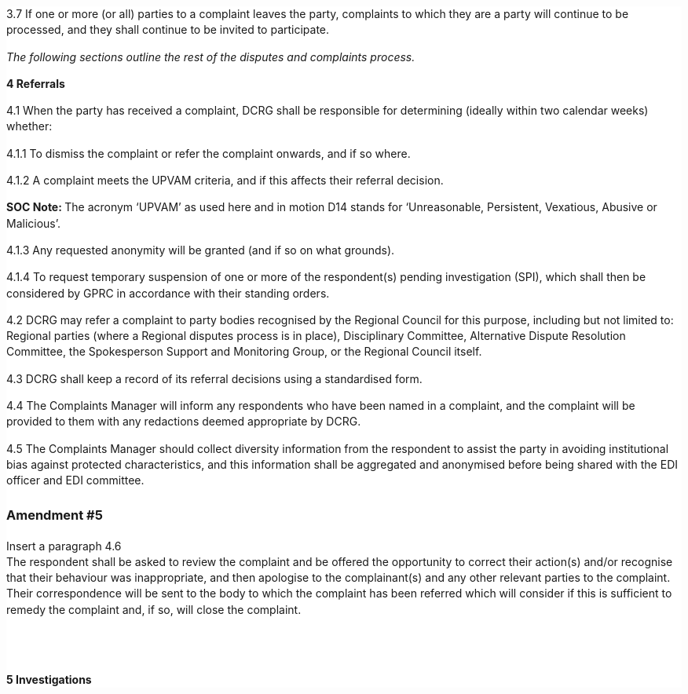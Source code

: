 3.7 If one or more (or all) parties to a complaint leaves the party, complaints to which they are a party will continue to be processed, and they shall continue to be invited to participate.

*The following sections outline the rest of the disputes and complaints process.*

**4 Referrals**

4.1 When the party has received a complaint, DCRG shall be responsible for determining (ideally within two calendar weeks) whether:

4.1.1 To dismiss the complaint or refer the complaint onwards, and if so where.

4.1.2 A complaint meets the UPVAM criteria, and if this affects their referral decision.

<p class="alert d-inline-block alert-primary"><strong>SOC Note: </strong> The acronym ‘UPVAM’ as used here and in motion D14 stands for ‘Unreasonable, Persistent, Vexatious, Abusive or Malicious’.</p>

4.1.3 Any requested anonymity will be granted (and if so on what grounds).

4.1.4 To request temporary suspension of one or more of the respondent(s) pending investigation (SPI), which shall then be considered by GPRC in accordance with their standing orders.

4.2 DCRG may refer a complaint to party bodies recognised by the Regional Council for this purpose, including but not limited to: Regional parties (where a Regional disputes process is in place), Disciplinary Committee, Alternative Dispute Resolution Committee, the Spokesperson Support and Monitoring Group, or the Regional Council itself.

4.3 DCRG shall keep a record of its referral decisions using a standardised form.

4.4 The Complaints Manager will inform any respondents who have been named in a complaint, and the complaint will be provided to them with any redactions deemed appropriate by DCRG.

4.5 The Complaints Manager should collect diversity information from the respondent to assist the party in avoiding institutional bias against protected characteristics, and this information shall be aggregated and anonymised before being shared with the EDI officer and EDI committee.


<div class="amendment amendment-tbd">
<div class="d-flex justify-content-between align-items-start">
<h3 id="amendment-5">Amendment #5</h3>
</div>
    
Insert a paragraph 4.6\
The respondent shall be asked to review the complaint and be offered the opportunity to correct their action(s) and/or recognise that their behaviour was inappropriate, and then apologise to the complainant(s) and any other relevant parties to the complaint.\
Their correspondence will be sent to the body to which the complaint has been referred which will consider if this is sufficient to remedy the complaint and, if so, will close the complaint.
  
</div>          
            

```
      
        
```

**5 Investigations**

